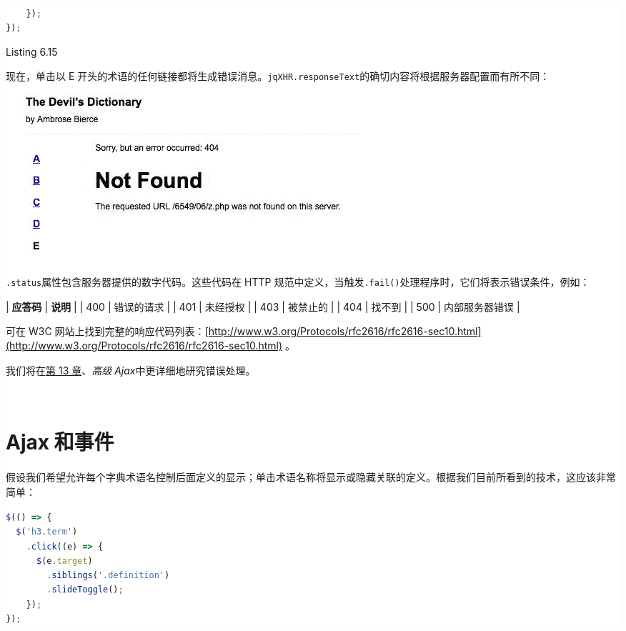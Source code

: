 ```js
    });
}); 

```

Listing 6.15

现在，单击以 E 开头的术语的任何链接都将生成错误消息。`jqXHR.responseText`的确切内容将根据服务器配置而有所不同：

![](img/Image00112.jpg)

`.status`属性包含服务器提供的数字代码。这些代码在 HTTP 规范中定义，当触发`.fail()`处理程序时，它们将表示错误条件，例如：

| **应答码** | **说明** |
| 400 | 错误的请求 |
| 401 | 未经授权 |
| 403 | 被禁止的 |
| 404 | 找不到 |
| 500 | 内部服务器错误 |

可在 W3C 网站上找到完整的响应代码列表：[http://www.w3.org/Protocols/rfc2616/rfc2616-sec10.html](http://www.w3.org/Protocols/rfc2616/rfc2616-sec10.html) 。

我们将在[第 13 章](13.html#8JJII0-fd25fd954efc4043b43c8b05f3cc53ef)、*高级 Ajax*中更详细地研究错误处理。

<footer style="margin-top: 5em;">

# Ajax 和事件

假设我们希望允许每个字典术语名控制后面定义的显示；单击术语名称将显示或隐藏关联的定义。根据我们目前所看到的技术，这应该非常简单：

```js
$(() => {
  $('h3.term')
    .click((e) => {
      $(e.target)
        .siblings('.definition')
        .slideToggle();
    });
}); 

```
